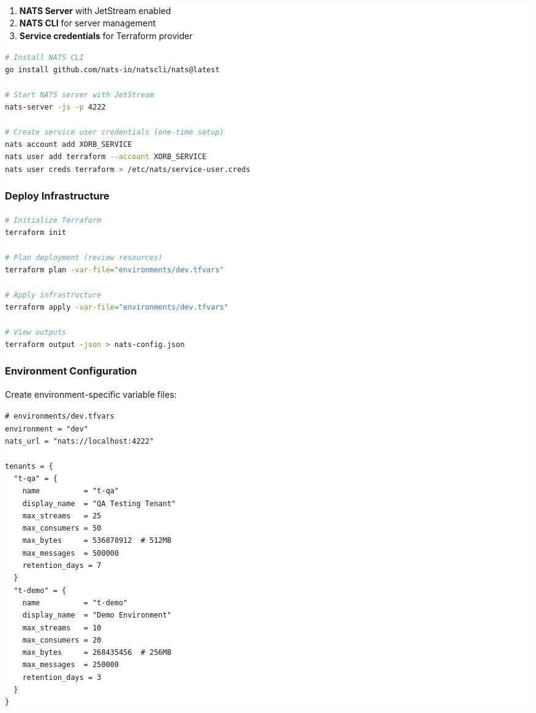 1. **NATS Server** with JetStream enabled
2. **NATS CLI** for server management
3. **Service credentials** for Terraform provider

```bash
# Install NATS CLI
go install github.com/nats-io/natscli/nats@latest

# Start NATS server with JetStream
nats-server -js -p 4222

# Create service user credentials (one-time setup)
nats account add XORB_SERVICE
nats user add terraform --account XORB_SERVICE
nats user creds terraform > /etc/nats/service-user.creds
```

### Deploy Infrastructure

```bash
# Initialize Terraform
terraform init

# Plan deployment (review resources)
terraform plan -var-file="environments/dev.tfvars"

# Apply infrastructure
terraform apply -var-file="environments/dev.tfvars"

# View outputs
terraform output -json > nats-config.json
```

### Environment Configuration

Create environment-specific variable files:

```hcl
# environments/dev.tfvars
environment = "dev"
nats_url = "nats://localhost:4222"

tenants = {
  "t-qa" = {
    name          = "t-qa"
    display_name  = "QA Testing Tenant"
    max_streams   = 25
    max_consumers = 50
    max_bytes     = 536870912  # 512MB
    max_messages  = 500000
    retention_days = 7
  }
  "t-demo" = {
    name          = "t-demo"
    display_name  = "Demo Environment"
    max_streams   = 10
    max_consumers = 20
    max_bytes     = 268435456  # 256MB
    max_messages  = 250000
    retention_days = 3
  }
}
```
